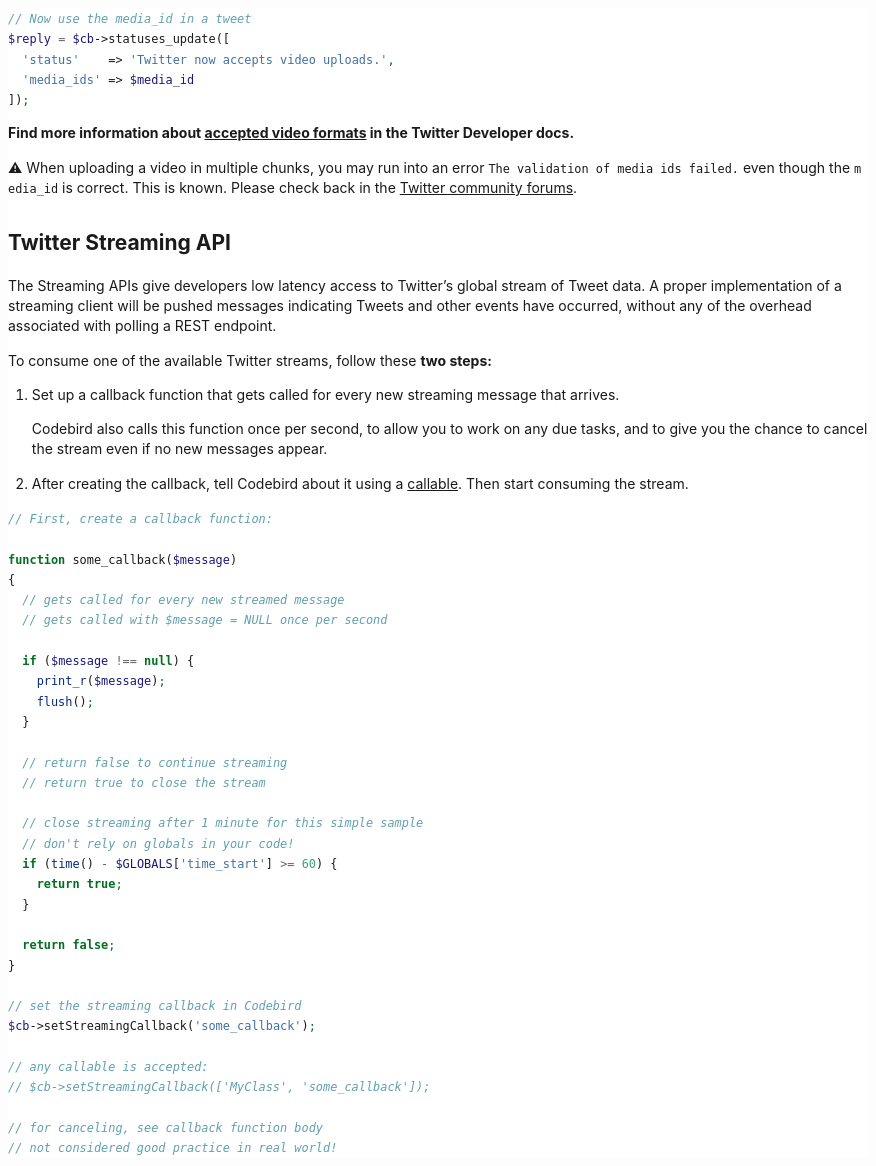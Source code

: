 ```php
// Now use the media_id in a tweet
$reply = $cb->statuses_update([
  'status'    => 'Twitter now accepts video uploads.',
  'media_ids' => $media_id
]);

```

**Find more information about [accepted video formats](https://dev.twitter.com/rest/public/uploading-media#videorecs) in the Twitter Developer docs.**

:warning: When uploading a video in multiple chunks, you may run into an error `The validation of media ids failed.` even though the `media_id` is correct. This is known. Please check back in the [Twitter community forums](https://twittercommunity.com/tags/video).


Twitter Streaming API
---------------------

The Streaming APIs give developers low latency access to Twitter’s global stream of
Tweet data. A proper implementation of a streaming client will be pushed messages
indicating Tweets and other events have occurred, without any of the overhead
associated with polling a REST endpoint.

To consume one of the available Twitter streams, follow these **two steps:**

1. Set up a callback function that gets called for every new streaming message that arrives.

   Codebird also calls this function once per second, to allow you to work on any due tasks, and to give you the chance to cancel the stream even if no new messages appear.

2. After creating the callback, tell Codebird about it using a [callable](http://php.net/manual/en/language.types.callable.php). Then start consuming the stream.

```php
// First, create a callback function:

function some_callback($message)
{
  // gets called for every new streamed message
  // gets called with $message = NULL once per second

  if ($message !== null) {
    print_r($message);
    flush();
  }

  // return false to continue streaming
  // return true to close the stream

  // close streaming after 1 minute for this simple sample
  // don't rely on globals in your code!
  if (time() - $GLOBALS['time_start'] >= 60) {
    return true;
  }

  return false;
}

// set the streaming callback in Codebird
$cb->setStreamingCallback('some_callback');

// any callable is accepted:
// $cb->setStreamingCallback(['MyClass', 'some_callback']);

// for canceling, see callback function body
// not considered good practice in real world!
```